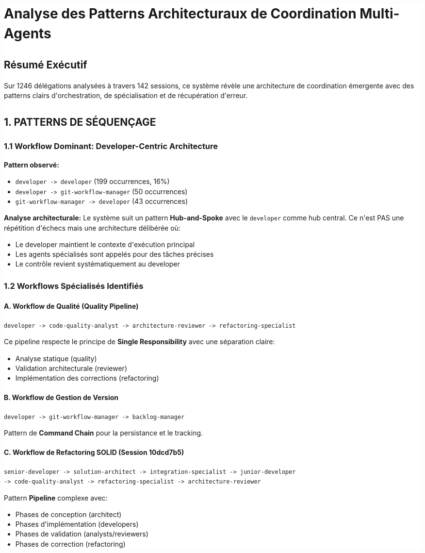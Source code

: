 # Analyse des Patterns Architecturaux de Coordination Multi-Agents

## Résumé Exécutif

Sur 1246 délégations analysées à travers 142 sessions, ce système révèle une architecture de coordination émergente avec des patterns clairs d'orchestration, de spécialisation et de récupération d'erreur.

## 1. PATTERNS DE SÉQUENÇAGE

### 1.1 Workflow Dominant: Developer-Centric Architecture

**Pattern observé:**
- `developer -> developer` (199 occurrences, 16%)
- `developer -> git-workflow-manager` (50 occurrences)
- `git-workflow-manager -> developer` (43 occurrences)

**Analyse architecturale:**
Le système suit un pattern **Hub-and-Spoke** avec le `developer` comme hub central. Ce n'est PAS une répétition d'échecs mais une architecture délibérée où:
- Le developer maintient le contexte d'exécution principal
- Les agents spécialisés sont appelés pour des tâches précises
- Le contrôle revient systématiquement au developer

### 1.2 Workflows Spécialisés Identifiés

#### A. Workflow de Qualité (Quality Pipeline)
```
developer -> code-quality-analyst -> architecture-reviewer -> refactoring-specialist
```
Ce pipeline respecte le principe de **Single Responsibility** avec une séparation claire:
- Analyse statique (quality)
- Validation architecturale (reviewer)
- Implémentation des corrections (refactoring)

#### B. Workflow de Gestion de Version
```
developer -> git-workflow-manager -> backlog-manager
```
Pattern de **Command Chain** pour la persistance et le tracking.

#### C. Workflow de Refactoring SOLID (Session 10dcd7b5)
```
senior-developer -> solution-architect -> integration-specialist -> junior-developer
-> code-quality-analyst -> refactoring-specialist -> architecture-reviewer
```
Pattern **Pipeline** complexe avec:
- Phases de conception (architect)
- Phases d'implémentation (developers)
- Phases de validation (analysts/reviewers)
- Phases de correction (refactoring)
